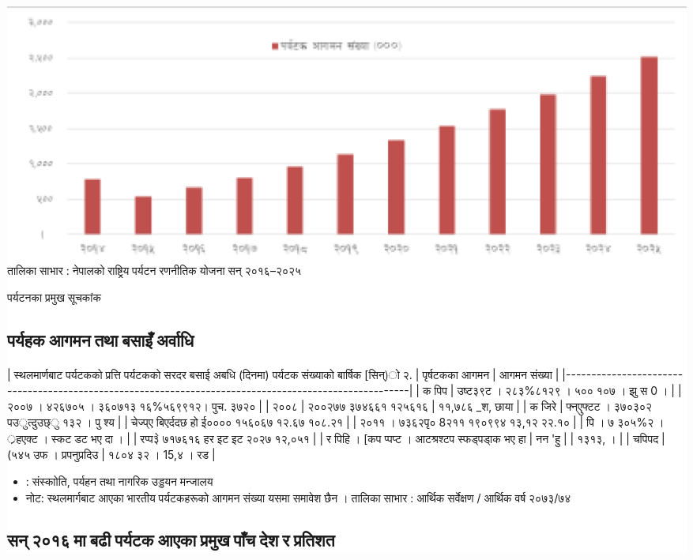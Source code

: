 ![Image](Tourism_data-images/picture-10_0_1_36.png)
तालिका साभार : नेपालको राष्ट्रिय पर्यटन रणनीतिक योजना सन् २०१६–२०२५



पर्यटनका प्रमुख सूचकांक
## पर्यहक आगमन तथा बसाइँ अर्वाधि

| स्थलमार्णबाट पर्यटकको  प्रत्ति पर्यटकको सरदर बसाई अबधि (दिनमा)  पर्यटक संख्याको बार्षिक [सिन्‌)ो २.  | पृर्षटकका आगमन | आगमन संख्या   |
|------------------------------------------------------------------------------------------------------|
| क पिप |  उष्ट३९ट ।  २८३%८१२९ ।  ५०० १०७ ।  झु स 0 ।                                                     |
| २००७ । ४२६७०५ । ३६०७१३ १६%५६९९१२। पुच. ३७२०                                                           |
| २००८ | २००२७७ ३७४६६१ १२५६१६ | ११,७८६ \_श, छाया                                                          |
| क जिरे |  फ्न्एुफ्टट ।  ३७०३०२  पउुत्दुउछ्ु  १३२ ।  पु श्य                                                        |
| चेज्प्‌ए  बिएर्ददछ  हो ई००००  १५६०६७  १२.६७  १०८.२१                                                         |
| २०११ । ७३६२पृ० 8२११ १९०९९४ १३,१२ २२.१०                                                                |
| पि ।  ७ ३०५%२ ।  ्रहएक्ट ।  स्कट डट  भए दा ।                                                              |
| रप्प३े  ७१७६१६  हर इट इट  २०२७  १२,०५१                                                                 |
| र पिहि ।  [कप प्पप्ट ।  आटश्रश्टप  स्फड्पडा्‌क  भए हा |  नन 'हु                                                   |
| १३१३, ।                                                                                              |
| चपिपद | (५४५ उफ ।  प्रपनुप्रदिउ |  १८०४ ३२ ।  15,४ ।  रड                                                  |

- : संस्काोति, पर्यहन तथा नागरिक उड्डयन मन्जालय
- नोट: स्थलमार्गबाट आएका भारतीय पर्यटकहरूको आगमन संख्या यसमा समावेश छैन ।
तालिका साभार : आर्थिक सर्वेक्षण / आर्थिक वर्ष २०७३/७४  

## सन् २०१६ मा बढी पर्यटक आएका प्रमुख पाँच देश र प्रतिशत
